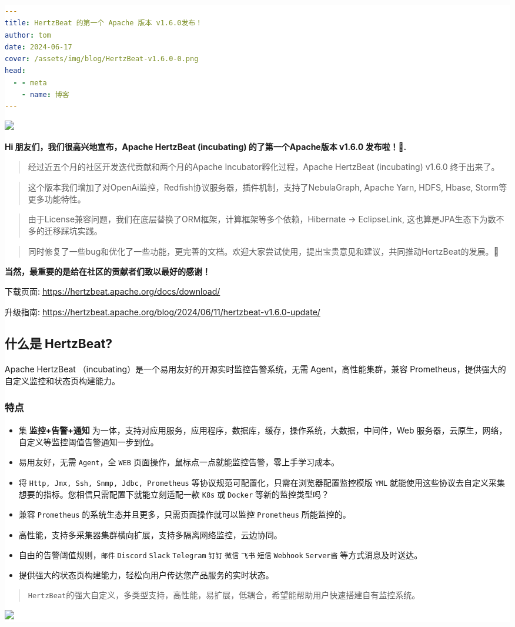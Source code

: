 ```yaml
---
title: HertzBeat 的第一个 Apache 版本 v1.6.0发布！
author: tom
date: 2024-06-17
cover: /assets/img/blog/HertzBeat-v1.6.0-0.png
head:
  - - meta
    - name: 博客
---
```


  

![](/assets/img/blog/HertzBeat-v1.6.0-0.png)

  

**Hi 朋友们，我们很高兴地宣布，Apache HertzBeat (incubating) 的了第一个Apache版本 v1.6.0 发布啦！🎉.**

> 经过近五个月的社区开发迭代贡献和两个月的Apache Incubator孵化过程，Apache HertzBeat (incubating) v1.6.0 终于出来了。

> 这个版本我们增加了对OpenAi监控，Redfish协议服务器，插件机制，支持了NebulaGraph, Apache Yarn, HDFS, Hbase, Storm等更多功能特性。

> 由于License兼容问题，我们在底层替换了ORM框架，计算框架等多个依赖，Hibernate -> EclipseLink, 这也算是JPA生态下为数不多的迁移踩坑实践。

> 同时修复了一些bug和优化了一些功能，更完善的文档。欢迎大家尝试使用，提出宝贵意见和建议，共同推动HertzBeat的发展。🎉

**当然，最重要的是给在社区的贡献者们致以最好的感谢！**

下载页面: https://hertzbeat.apache.org/docs/download/

升级指南: https://hertzbeat.apache.org/blog/2024/06/11/hertzbeat-v1.6.0-update/

## 什么是 HertzBeat?

Apache HertzBeat （incubating）是一个易用友好的开源实时监控告警系统，无需 Agent，高性能集群，兼容 Prometheus，提供强大的自定义监控和状态页构建能力。

### 特点

*   集 **监控+告警+通知** 为一体，支持对应用服务，应用程序，数据库，缓存，操作系统，大数据，中间件，Web 服务器，云原生，网络，自定义等监控阈值告警通知一步到位。
    
*   易用友好，无需 `Agent`，全 `WEB` 页面操作，鼠标点一点就能监控告警，零上手学习成本。
    
*   将 `Http, Jmx, Ssh, Snmp, Jdbc, Prometheus` 等协议规范可配置化，只需在浏览器配置监控模版 `YML` 就能使用这些协议去自定义采集想要的指标。您相信只需配置下就能立刻适配一款 `K8s` 或 `Docker` 等新的监控类型吗？
    
*   兼容 `Prometheus` 的系统生态并且更多，只需页面操作就可以监控 `Prometheus` 所能监控的。
    
*   高性能，支持多采集器集群横向扩展，支持多隔离网络监控，云边协同。
    
*   自由的告警阈值规则，`邮件` `Discord` `Slack` `Telegram` `钉钉` `微信` `飞书` `短信` `Webhook` `Server酱` 等方式消息及时送达。
    
*   提供强大的状态页构建能力，轻松向用户传达您产品服务的实时状态。
    

> `HertzBeat`的强大自定义，多类型支持，高性能，易扩展，低耦合，希望能帮助用户快速搭建自有监控系统。

![](/assets/img/blog/HertzBeat-v1.6.0-1.png)
